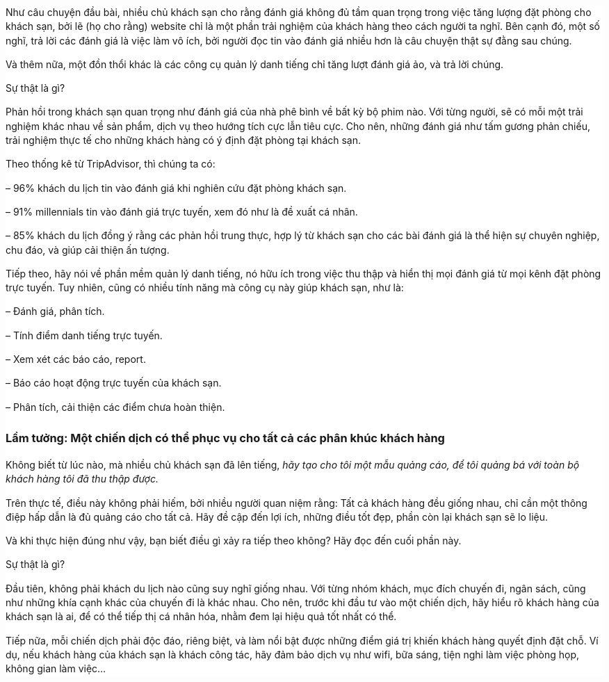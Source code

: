Như câu chuyện đầu bài, nhiều chủ khách sạn cho rằng đánh giá không đủ tầm quan trọng trong việc tăng lượng đặt phòng cho khách sạn, bởi lẽ (họ cho rằng) website chỉ là một phần trải nghiệm của khách hàng theo cách người ta nghĩ. Bên cạnh đó, một số nghĩ, trả lời các đánh giá là việc làm vô ích, bởi người đọc tin vào đánh giá nhiều hơn là câu chuyện thật sự đằng sau chúng.

Và thêm nữa, một đồn thổi khác là các công cụ quản lý danh tiếng chỉ tăng lượt đánh giá ảo, và trả lời chúng.

Sự thật là gì?

Phản hồi trong khách sạn quan trọng như đánh giá của nhà phê bình về bất kỳ bộ phim nào. Với từng người, sẽ có mỗi một trải nghiệm khác nhau về sản phẩm, dịch vụ theo hướng tích cực lẫn tiêu cực. Cho nên, những đánh giá như tấm gương phản chiếu, trải nghiệm thực tế cho những khách hàng có ý định đặt phòng tại khách sạn.

Theo thống kê từ TripAdvisor, thì chúng ta có:

– 96% khách du lịch tin vào đánh giá khi nghiên cứu đặt phòng khách sạn.

– 91% millennials tin vào đánh giá trực tuyến, xem đó như là đề xuất cá nhân.

– 85% khách du lịch đồng ý rằng các phản hồi trung thực, hợp lý từ khách sạn cho các bài đánh giá là thể hiện sự chuyên nghiệp, chu đáo, và giúp cải thiện ấn tượng.

Tiếp theo, hãy nói về phần mềm quản lý danh tiếng, nó hữu ích trong việc thu thập và hiển thị mọi đánh giá từ mọi kênh đặt phòng trực tuyến. Tuy nhiên, cũng có nhiều tính năng mà công cụ này giúp khách sạn, như là:

– Đánh giá, phân tích.

– Tính điểm danh tiếng trực tuyến.

– Xem xét các báo cáo, report.

– Báo cáo hoạt động trực tuyến của khách sạn.

– Phân tích, cải thiện các điểm chưa hoàn thiện.

### Lầm tưởng: Một chiến dịch có thể phục vụ cho tất cả các phân khúc khách hàng

Không biết từ lúc nào, mà nhiều chủ khách sạn đã lên tiếng, _hãy tạo cho tôi một mẫu quảng cáo, để tôi quảng bá với toàn bộ khách hàng tôi đã thu thập được._

Trên thực tế, điều này không phải hiếm, bởi nhiều người quan niệm rằng: Tất cả khách hàng đều giống nhau, chỉ cần một thông điệp hấp dẫn là đủ quảng cáo cho tất cả. Hãy đề cập đến lợi ích, những điều tốt đẹp, phần còn lại khách sạn sẽ lo liệu.

Và khi thực hiện đúng như vậy, bạn biết điều gì xảy ra tiếp theo không? Hãy đọc đến cuối phần này.

Sự thật là gì?

Đầu tiên, không phải khách du lịch nào cũng suy nghĩ giống nhau. Với từng nhóm khách, mục đích chuyến đi, ngân sách, cũng như những khía cạnh khác của chuyến đi là khác nhau. Cho nên, trước khi đầu tư vào một chiến dịch, hãy hiểu rõ khách hàng của khách sạn là ai, để có thể tiếp thị cá nhân hóa, nhằm đem lại hiệu quả tốt nhất có thể.

Tiếp nữa, mỗi chiến dịch phải độc đáo, riêng biệt, và làm nổi bật được những điểm giá trị khiến khách hàng quyết định đặt chỗ. Ví dụ, nếu khách hàng của khách sạn là khách công tác, hãy đảm bảo dịch vụ như wifi, bữa sáng, tiện nghi làm việc phòng họp, không gian làm việc…
